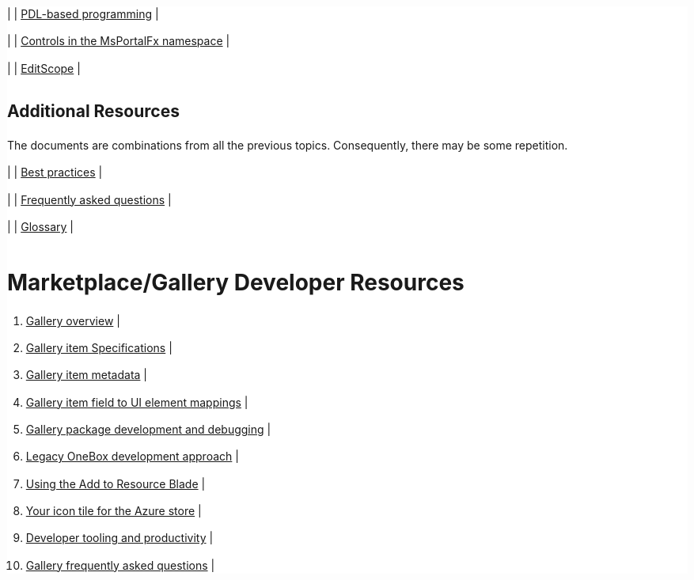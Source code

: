 | | [PDL-based programming](/portal-sdk/generated/top-legacy-blades-template-pdl.md) |

| | [Controls in the MsPortalFx namespace](/portal-sdk/generated/top-extensions-samples-controls-deprecated.md) |

| | [EditScope](/portal-sdk/generated/top-legacy-editscopes.md) |

##  Additional Resources

The documents are combinations from all the previous topics. Consequently, there may be some repetition.

| | [Best practices](/portal-sdk/generated/top-extensions-bp.md) |

| | [Frequently asked questions](/portal-sdk/generated/top-extensions-faq.md) |

| | [Glossary](/portal-sdk/generated/top-extensions-glossary.md) |

# Marketplace/Gallery Developer Resources

1. [Gallery overview](/gallery-sdk/generated/index-gallery.md#gallery-overview) |

1. [Gallery item Specifications](/gallery-sdk/generated/index-gallery.md#gallery-item-specificiations) |

1. [Gallery item metadata](/gallery-sdk/generated/index-gallery.md#gallery-item-metadata) |

1. [Gallery item field to UI element mappings](/gallery-sdk/generated/index-gallery.md#gallery-item-field-to-ui-element-mappings) |

1. [Gallery package development and debugging](/gallery-sdk/generated/index-gallery.md#gallery-package-development-and-debugging) |

1. [Legacy OneBox development approach](/gallery-sdk/generated/index-gallery.md#legacy-onebox-development-approach) |

1. [Using the Add to Resource Blade](/gallery-sdk/generated/index-gallery.md#using-the-add-to-resource-blade) |

1. [Your icon tile for the Azure store](/gallery-sdk/generated/index-gallery.md#your-icon-tile-for-the-azure-store) |

1. [Developer tooling and productivity](/gallery-sdk/generated/index-gallery.md#developer-tooling-and-productivity) |

1. [Gallery frequently asked questions](/gallery-sdk/generated/index-gallery.md#gallery-frequently-asked-questions) |

